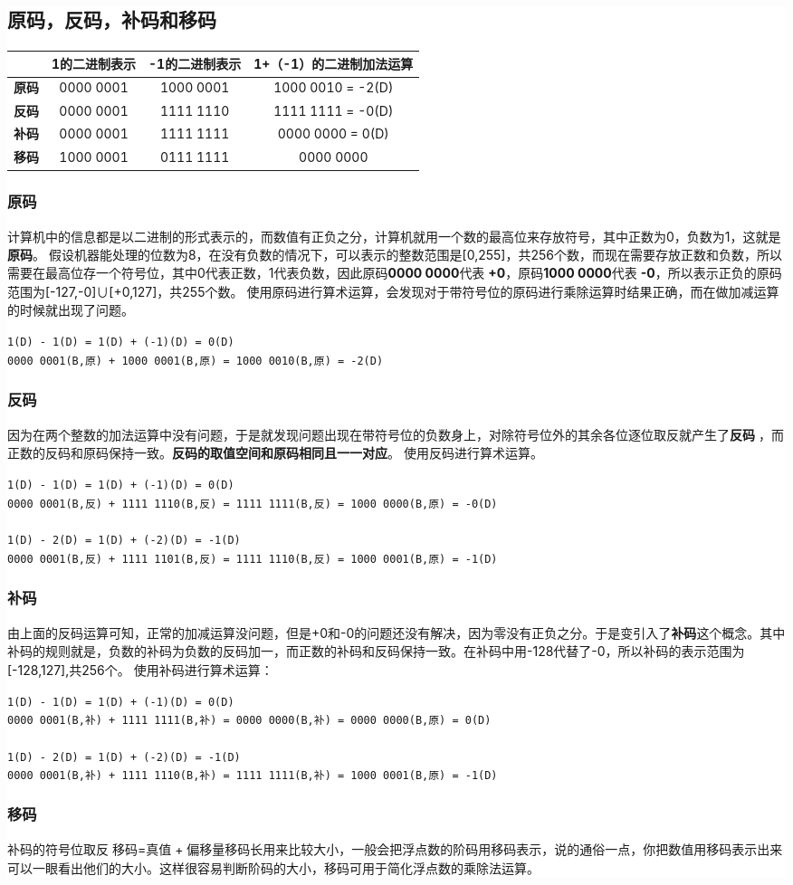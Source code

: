 ## 原码，反码，补码和移码
|             | 1的二进制表示 | -1的二进制表示 | 1+（-1）的二进制加法运算|
| :--------:  | :--------:   |:---------:     |:---------:            |
| **原码**    | 0000 0001    | 1000 0001      | 1000 0010 = -2(D)     |
| **反码**    | 0000 0001    | 1111 1110      | 1111 1111 = -0(D)     |
| **补码**    | 0000 0001    | 1111 1111      | 0000 0000 = 0(D)      |
| **移码**    | 1000 0001    | 0111 1111      | 0000 0000             |
### 原码
计算机中的信息都是以二进制的形式表示的，而数值有正负之分，计算机就用一个数的最高位来存放符号，其中正数为0，负数为1，这就是**原码**。
假设机器能处理的位数为8，在没有负数的情况下，可以表示的整数范围是[0,255]，共256个数，而现在需要存放正数和负数，所以需要在最高位存一个符号位，其中0代表正数，1代表负数，因此原码**0000 0000**代表 **+0**，原码**1000 0000**代表 **-0**，所以表示正负的原码范围为[-127,-0]∪[+0,127]，共255个数。
使用原码进行算术运算，会发现对于带符号位的原码进行乘除运算时结果正确，而在做加减运算的时候就出现了问题。

```
1(D) - 1(D) = 1(D) + (-1)(D) = 0(D)
0000 0001(B,原) + 1000 0001(B,原) = 1000 0010(B,原) = -2(D)
```

### 反码
因为在两个整数的加法运算中没有问题，于是就发现问题出现在带符号位的负数身上，对除符号位外的其余各位逐位取反就产生了**反码** ，而正数的反码和原码保持一致。**反码的取值空间和原码相同且一一对应**。
使用反码进行算术运算。

```
1(D) - 1(D) = 1(D) + (-1)(D) = 0(D)
0000 0001(B,反) + 1111 1110(B,反) = 1111 1111(B,反) = 1000 0000(B,原) = -0(D)

1(D) - 2(D) = 1(D) + (-2)(D) = -1(D)
0000 0001(B,反) + 1111 1101(B,反) = 1111 1110(B,反) = 1000 0001(B,原) = -1(D)
```

### 补码
由上面的反码运算可知，正常的加减运算没问题，但是+0和-0的问题还没有解决，因为零没有正负之分。于是变引入了**补码**这个概念。其中补码的规则就是，负数的补码为负数的反码加一，而正数的补码和反码保持一致。在补码中用-128代替了-0，所以补码的表示范围为[-128,127],共256个。
使用补码进行算术运算：

```
1(D) - 1(D) = 1(D) + (-1)(D) = 0(D)
0000 0001(B,补) + 1111 1111(B,补) = 0000 0000(B,补) = 0000 0000(B,原) = 0(D)

1(D) - 2(D) = 1(D) + (-2)(D) = -1(D)
0000 0001(B,补) + 1111 1110(B,补) = 1111 1111(B,补) = 1000 0001(B,原) = -1(D)
```

### 移码
补码的符号位取反
​移码=真值 + 偏移量
​移码长用来比较大小，一般会把浮点数的阶码用移码表示，说的通俗一点，你把数值用移码表示出来可以一眼看出他们的大小。这样很容易判断阶码的大小，移码可用于简化浮点数的乘除法运算。
